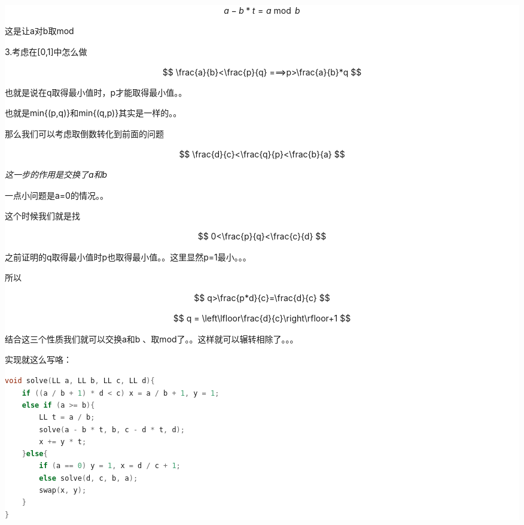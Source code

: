 $$
a - b * t = a \bmod b
$$

这是让a对b取mod

3.考虑在[0,1]中怎么做

$$
\frac{a}{b}<\frac{p}{q} ===>p>\frac{a}{b}*q
$$

也就是说在q取得最小值时，p才能取得最小值。。

也就是min{(p,q)}和min{(q,p)}其实是一样的。。

那么我们可以考虑取倒数转化到前面的问题

$$
\frac{d}{c}<\frac{q}{p}<\frac{b}{a}
$$

*这一步的作用是交换了a和b*

一点小问题是a=0的情况。。

这个时候我们就是找



$$
0<\frac{p}{q}<\frac{c}{d}
$$

之前证明的q取得最小值时p也取得最小值。。这里显然p=1最小。。。

所以

$$
q>\frac{p*d}{c}=\frac{d}{c}
$$



$$
q = \left\lfloor\frac{d}{c}\right\rfloor+1
$$

结合这三个性质我们就可以交换a和b 、取mod了。。这样就可以辗转相除了。。。

实现就这么写咯：

``` c++
void solve(LL a, LL b, LL c, LL d){
	if ((a / b + 1) * d < c) x = a / b + 1, y = 1;
	else if (a >= b){
   		LL t = a / b;
    	solve(a - b * t, b, c - d * t, d);
    	x += y * t;
	}else{
    	if (a == 0) y = 1, x = d / c + 1;
    	else solve(d, c, b, a);
    	swap(x, y);
	}
}
```
